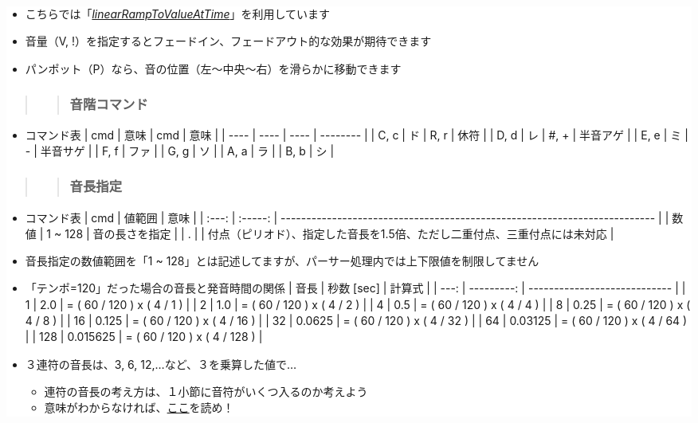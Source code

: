   * こちらでは「_[linearRampToValueAtTime](https://webaudio.github.io/web-audio-api/#dom-audioparam-linearramptovalueattime)_」を利用しています

  * 音量（V, !）を指定するとフェードイン、フェードアウト的な効果が期待できます

  * パンポット（P）なら、音の位置（左〜中央〜右）を滑らかに移動できます

>> ### 音階コマンド
* コマンド表
  | cmd  | 意味 | cmd  | 意味     |
  | ---- | ---- | ---- | -------- |
  | C, c | ド   | R, r | 休符     |
  | D, d | レ   | #, + | 半音アゲ |
  | E, e | ミ   | -    | 半音サゲ |
  | F, f | ファ |
  | G, g | ソ   |
  | A, a | ラ   |
  | B, b | シ   |

>> ### 音長指定
* コマンド表
  |  cmd  | 値範囲  | 意味                                                                      |
  | :---: | :-----: | ------------------------------------------------------------------------- |
  | 数値  | 1 ~ 128 | 音の長さを指定                                                            |
  |   .   |         | 付点（ピリオド）、指定した音長を1.5倍、ただし二重付点、三重付点には未対応 |

* 音長指定の数値範囲を「1 ~ 128」とは記述してますが、パーサー処理内では上下限値を制限してません
* 「テンポ=120」だった場合の音長と発音時間の関係
  | 音長 | 秒数 [sec] | 計算式                       |
  | ---: | ---------: | ---------------------------- |
  |    1 |        2.0 | = ( 60 / 120 ) x ( 4 /   1 ) |
  |    2 |        1.0 | = ( 60 / 120 ) x ( 4 /   2 ) |
  |    4 |        0.5 | = ( 60 / 120 ) x ( 4 /   4 ) |
  |    8 |       0.25 | = ( 60 / 120 ) x ( 4 /   8 ) |
  |   16 |      0.125 | = ( 60 / 120 ) x ( 4 /  16 ) |
  |   32 |     0.0625 | = ( 60 / 120 ) x ( 4 /  32 ) |
  |   64 |    0.03125 | = ( 60 / 120 ) x ( 4 /  64 ) |
  |  128 |   0.015625 | = ( 60 / 120 ) x ( 4 / 128 ) |

* ３連符の音長は、3, 6, 12,…など、３を乗算した値で…
  * 連符の音長の考え方は、１小節に音符がいくつ入るのか考えよう
  * 意味がわからなければ、[ここ](https://ja.wikipedia.org/wiki/%E9%9F%B3%E7%AC%A6)を読め！
